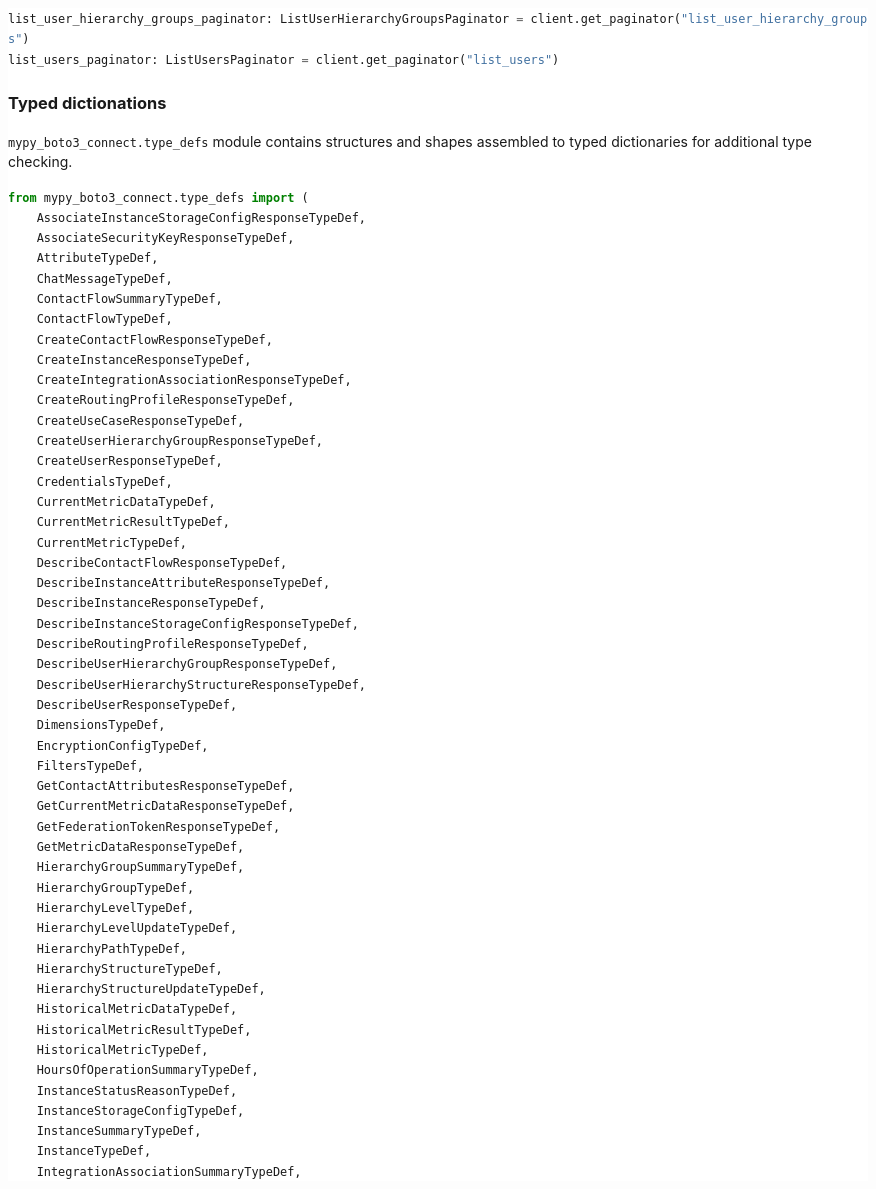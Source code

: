 ```python
list_user_hierarchy_groups_paginator: ListUserHierarchyGroupsPaginator = client.get_paginator("list_user_hierarchy_groups")
list_users_paginator: ListUsersPaginator = client.get_paginator("list_users")
```







### Typed dictionations

`mypy_boto3_connect.type_defs` module contains structures and shapes assembled
to typed dictionaries for additional type checking.

```python
from mypy_boto3_connect.type_defs import (
    AssociateInstanceStorageConfigResponseTypeDef,
    AssociateSecurityKeyResponseTypeDef,
    AttributeTypeDef,
    ChatMessageTypeDef,
    ContactFlowSummaryTypeDef,
    ContactFlowTypeDef,
    CreateContactFlowResponseTypeDef,
    CreateInstanceResponseTypeDef,
    CreateIntegrationAssociationResponseTypeDef,
    CreateRoutingProfileResponseTypeDef,
    CreateUseCaseResponseTypeDef,
    CreateUserHierarchyGroupResponseTypeDef,
    CreateUserResponseTypeDef,
    CredentialsTypeDef,
    CurrentMetricDataTypeDef,
    CurrentMetricResultTypeDef,
    CurrentMetricTypeDef,
    DescribeContactFlowResponseTypeDef,
    DescribeInstanceAttributeResponseTypeDef,
    DescribeInstanceResponseTypeDef,
    DescribeInstanceStorageConfigResponseTypeDef,
    DescribeRoutingProfileResponseTypeDef,
    DescribeUserHierarchyGroupResponseTypeDef,
    DescribeUserHierarchyStructureResponseTypeDef,
    DescribeUserResponseTypeDef,
    DimensionsTypeDef,
    EncryptionConfigTypeDef,
    FiltersTypeDef,
    GetContactAttributesResponseTypeDef,
    GetCurrentMetricDataResponseTypeDef,
    GetFederationTokenResponseTypeDef,
    GetMetricDataResponseTypeDef,
    HierarchyGroupSummaryTypeDef,
    HierarchyGroupTypeDef,
    HierarchyLevelTypeDef,
    HierarchyLevelUpdateTypeDef,
    HierarchyPathTypeDef,
    HierarchyStructureTypeDef,
    HierarchyStructureUpdateTypeDef,
    HistoricalMetricDataTypeDef,
    HistoricalMetricResultTypeDef,
    HistoricalMetricTypeDef,
    HoursOfOperationSummaryTypeDef,
    InstanceStatusReasonTypeDef,
    InstanceStorageConfigTypeDef,
    InstanceSummaryTypeDef,
    InstanceTypeDef,
    IntegrationAssociationSummaryTypeDef,
```